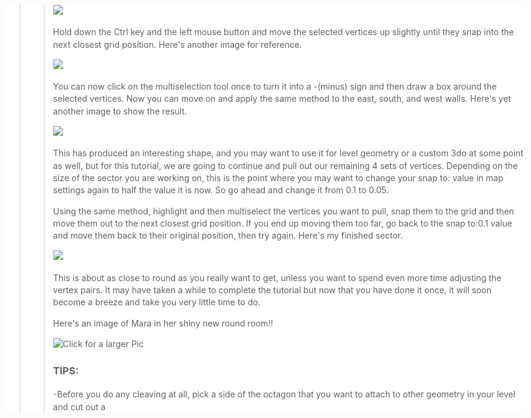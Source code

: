 > >   
> > 
> > ![](round/image14.gif)
> > 
> >   
> >   
> > Hold down the Ctrl key and the left mouse button and move the
> > selected vertices up slightly until they snap into the next closest
> > grid position. Here's another image for reference.  
> >   
> > 
> > ![](round/image16.gif)
> > 
> >   
> >   
> > 
> > You can now click on the multiselection tool once to turn it into a
> > -(minus) sign and then draw a box around the selected vertices. Now
> > you can move on and apply the same method to the east, south, and
> > west walls. Here's yet another image to show the result.  
> >   
> > 
> > ![](round/image18.gif)
> > 
> >   
> >   
> > This has produced an interesting shape, and you may want to use it
> > for level geometry or a custom 3do at some point as well, but for
> > this tutorial, we are going to continue and pull out our remaining 4
> > sets of vertices. Depending on the size of the sector you are
> > working on, this is the point where you may want to change your snap
> > to: value in map settings again to half the value it is now. So go
> > ahead and change it from 0.1 to 0.05.  
> > 
> > Using the same method, highlight and then multiselect the vertices
> > you want to pull, snap them to the grid and then move them out to
> > the next closest grid position. If you end up moving them too far,
> > go back to the snap to:0.1 value and move them back to their
> > original position, then try again. Here's my finished sector.  
> >   
> > 
> > ![](round/image20.gif)
> > 
> >   
> >   
> > This is about as close to round as you really want to get, unless
> > you want to spend even more time adjusting the vertex pairs. It may
> > have taken a while to complete the tutorial but now that you have
> > done it once, it will soon become a breeze and take you very little
> > time to do.  
> >   
> > Here's an image of Mara in her shiny new round room\!\!  
> >   
> > [](round/shot1.jpg)
> > 
> > ![Click for a larger Pic](round/shot1.jpg)  
> >   
> > 
> > ### TIPS:
> > 
> >   
> >   
> > \-Before you do any cleaving at all, pick a side of the octagon that
> > you want to attach to other geometry in your level and cut out a